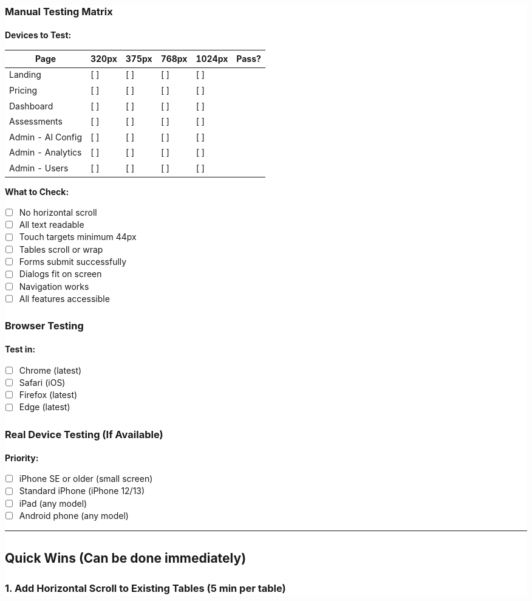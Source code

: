 ### Manual Testing Matrix

**Devices to Test:**

| Page | 320px | 375px | 768px | 1024px | Pass? |
|------|-------|-------|-------|--------|-------|
| Landing | [ ] | [ ] | [ ] | [ ] | |
| Pricing | [ ] | [ ] | [ ] | [ ] | |
| Dashboard | [ ] | [ ] | [ ] | [ ] | |
| Assessments | [ ] | [ ] | [ ] | [ ] | |
| Admin - AI Config | [ ] | [ ] | [ ] | [ ] | |
| Admin - Analytics | [ ] | [ ] | [ ] | [ ] | |
| Admin - Users | [ ] | [ ] | [ ] | [ ] | |

**What to Check:**
- [ ] No horizontal scroll
- [ ] All text readable
- [ ] Touch targets minimum 44px
- [ ] Tables scroll or wrap
- [ ] Forms submit successfully
- [ ] Dialogs fit on screen
- [ ] Navigation works
- [ ] All features accessible

### Browser Testing

**Test in:**
- [ ] Chrome (latest)
- [ ] Safari (iOS)
- [ ] Firefox (latest)
- [ ] Edge (latest)

### Real Device Testing (If Available)

**Priority:**
- [ ] iPhone SE or older (small screen)
- [ ] Standard iPhone (iPhone 12/13)
- [ ] iPad (any model)
- [ ] Android phone (any model)

---

## Quick Wins (Can be done immediately)

### 1. Add Horizontal Scroll to Existing Tables (5 min per table)
